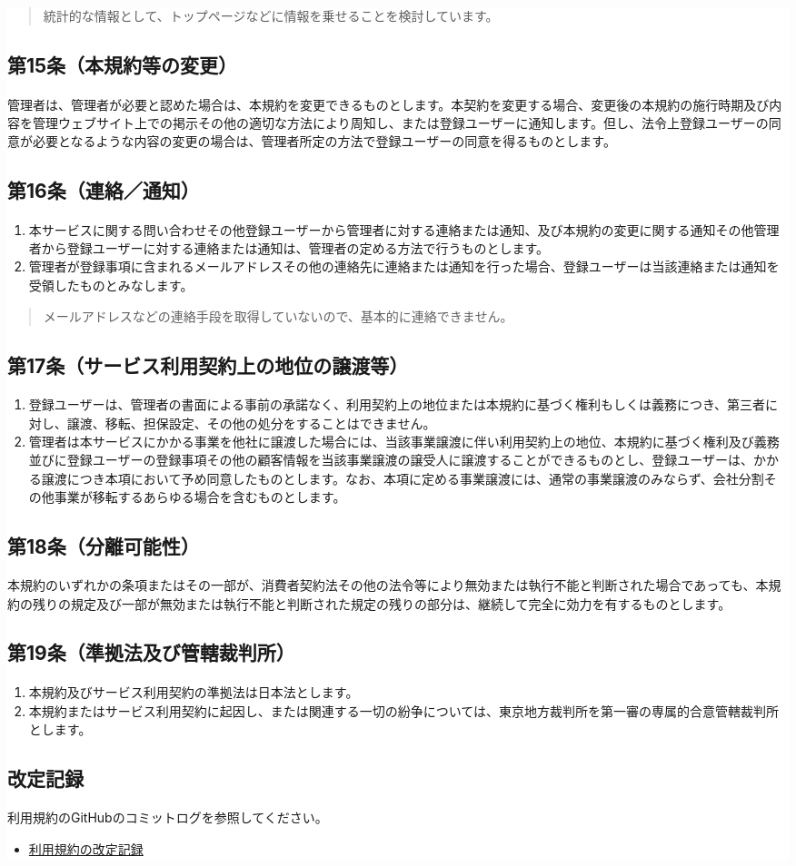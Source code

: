 > 統計的な情報として、トップページなどに情報を乗せることを検討しています。

## 第15条（本規約等の変更）

管理者は、管理者が必要と認めた場合は、本規約を変更できるものとします。本契約を変更する場合、変更後の本規約の施行時期及び内容を管理ウェブサイト上での掲示その他の適切な方法により周知し、または登録ユーザーに通知します。但し、法令上登録ユーザーの同意が必要となるような内容の変更の場合は、管理者所定の方法で登録ユーザーの同意を得るものとします。

## 第16条（連絡／通知）

1. 本サービスに関する問い合わせその他登録ユーザーから管理者に対する連絡または通知、及び本規約の変更に関する通知その他管理者から登録ユーザーに対する連絡または通知は、管理者の定める方法で行うものとします。
2. 管理者が登録事項に含まれるメールアドレスその他の連絡先に連絡または通知を行った場合、登録ユーザーは当該連絡または通知を受領したものとみなします。

> メールアドレスなどの連絡手段を取得していないので、基本的に連絡できません。

## 第17条（サービス利用契約上の地位の譲渡等）

1. 登録ユーザーは、管理者の書面による事前の承諾なく、利用契約上の地位または本規約に基づく権利もしくは義務につき、第三者に対し、譲渡、移転、担保設定、その他の処分をすることはできません。
2. 管理者は本サービスにかかる事業を他社に譲渡した場合には、当該事業譲渡に伴い利用契約上の地位、本規約に基づく権利及び義務並びに登録ユーザーの登録事項その他の顧客情報を当該事業譲渡の譲受人に譲渡することができるものとし、登録ユーザーは、かかる譲渡につき本項において予め同意したものとします。なお、本項に定める事業譲渡には、通常の事業譲渡のみならず、会社分割その他事業が移転するあらゆる場合を含むものとします。

## 第18条（分離可能性）

本規約のいずれかの条項またはその一部が、消費者契約法その他の法令等により無効または執行不能と判断された場合であっても、本規約の残りの規定及び一部が無効または執行不能と判断された規定の残りの部分は、継続して完全に効力を有するものとします。

## 第19条（準拠法及び管轄裁判所）

1. 本規約及びサービス利用契約の準拠法は日本法とします。
2. 本規約またはサービス利用契約に起因し、または関連する一切の紛争については、東京地方裁判所を第一審の専属的合意管轄裁判所とします。

## 改定記録

利用規約のGitHubのコミットログを参照してください。

- [利用規約の改定記録][]

[ルール]: https://github.com/azu/philan.net
[Code of Conduct]: https://github.com/azu/philan.net/blob/main/CODE_OF_CONDUCT.md
[プライバシーポリシー]: https://github.com/azu/philan.net/blob/main/CODE_OF_CONDUCT.md
[利用規約の改定記録]: https://github.com/azu/philan.net/blob/main/CODE_OF_CONDUCT.md
